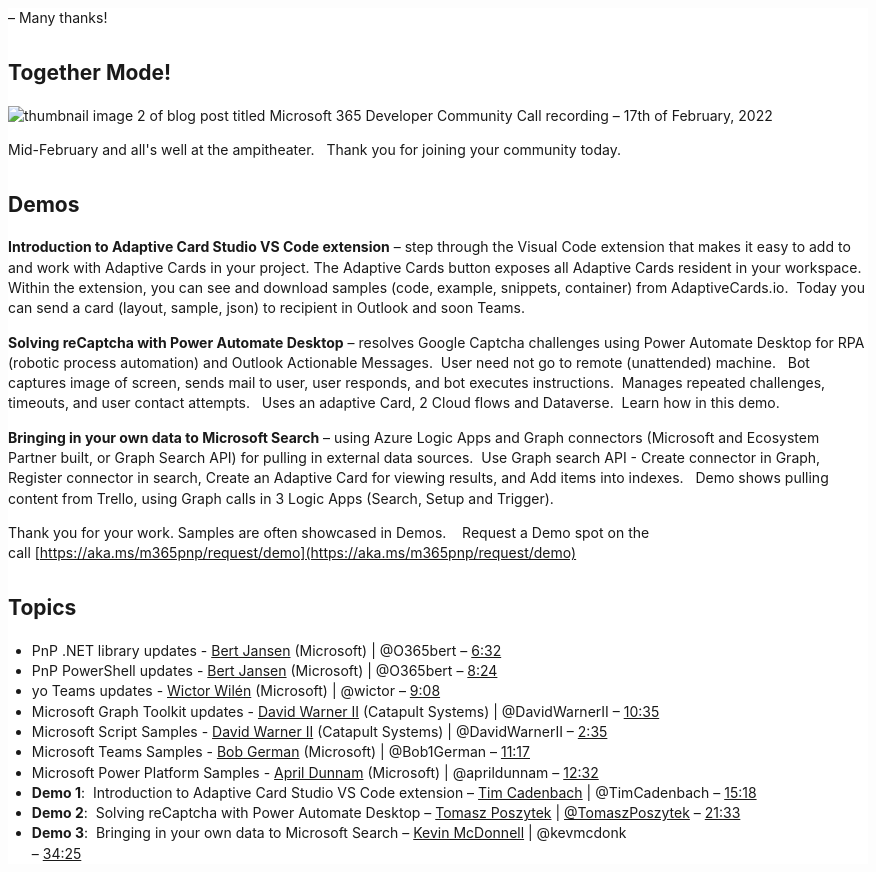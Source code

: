– Many thanks!

## Together Mode!

![thumbnail image 2 of blog post titled 
Microsoft 365 Developer Community Call recording – 17th of February, 2022
](https://techcommunity.microsoft.com/t5/image/serverpage/image-id/349365iEEB38F081161CB31/image-size/large?v=v2&px=999)

Mid-February and all's well at the ampitheater.   Thank you for joining your community today.    

## Demos

**Introduction to Adaptive Card Studio VS Code extension** – step through the Visual Code extension that makes it easy to add to and work with Adaptive Cards in your project. The Adaptive Cards button exposes all Adaptive Cards resident in your workspace.  Within the extension, you can see and download samples (code, example, snippets, container) from AdaptiveCards.io.  Today you can send a card (layout, sample, json) to recipient in Outlook and soon Teams.    

**Solving reCaptcha with Power Automate Desktop** – resolves Google Captcha challenges using Power Automate Desktop for RPA (robotic process automation) and Outlook Actionable Messages.  User need not go to remote (unattended) machine.   Bot captures image of screen, sends mail to user, user responds, and bot executes instructions.  Manages repeated challenges, timeouts, and user contact attempts.   Uses an adaptive Card, 2 Cloud flows and Dataverse.  Learn how in this demo.

**Bringing in your own data to Microsoft Search** – using Azure Logic Apps and Graph connectors (Microsoft and Ecosystem Partner built, or Graph Search API) for pulling in external data sources.  Use Graph search API - Create connector in Graph, Register connector in search, Create an Adaptive Card for viewing results, and Add items into indexes.   Demo shows pulling content from Trello, using Graph calls in 3 Logic Apps (Search, Setup and Trigger).  

Thank you for your work. Samples are often showcased in Demos.    Request a Demo spot on the call [https://aka.ms/m365pnp/request/demo](https://aka.ms/m365pnp/request/demo)

## Topics

*   PnP .NET library updates - [Bert Jansen](http://twitter.com/O365bert) (Microsoft) | @O365bert – [6:32](https://youtu.be/NqwmtJyDEo8?t=392)
*   PnP PowerShell updates \- [Bert Jansen](http://twitter.com/O365bert) (Microsoft) | @O365bert – [8:24](https://youtu.be/NqwmtJyDEo8?t=504)
*   yo Teams updates - [Wictor Wilén](http://twitter.com/wictor) (Microsoft) | @wictor – [9:08](https://youtu.be/NqwmtJyDEo8?t=548)
*   Microsoft Graph Toolkit updates - [David Warner II](http://twitter.com/DavidWarnerII) (Catapult Systems) | @DavidWarnerII – [10:35](https://youtu.be/NqwmtJyDEo8?t=635)
*   Microsoft Script Samples - [David Warner II](http://twitter.com/DavidWarnerII) (Catapult Systems) | @DavidWarnerII – [2:35](https://youtu.be/NqwmtJyDEo8?t=155)
*   Microsoft Teams Samples - [Bob German](http://twitter.com/Bob1German) (Microsoft) | @Bob1German – [11:17](https://youtu.be/NqwmtJyDEo8?t=677)
*   Microsoft Power Platform Samples - [April Dunnam](http://twitter.com/aprildunnam) (Microsoft) | @aprildunnam – [12:32](https://youtu.be/NqwmtJyDEo8?t=752)
*   **Demo 1**:  Introduction to Adaptive Card Studio VS Code extension – [Tim Cadenbach](http://twitter.com/TimCadenbach) | @TimCadenbach – [15:18](https://youtu.be/NqwmtJyDEo8?t=918)
*   **Demo 2**:  Solving reCaptcha with Power Automate Desktop – [Tomasz Poszytek](http://twitter.com/TomaszPoszytek) | [@TomaszPoszytek](/t5/user/viewprofilepage/user-id/335682) – [21:33](https://youtu.be/NqwmtJyDEo8?t=1293)
*   **Demo 3**:  Bringing in your own data to Microsoft Search – [Kevin McDonnell](http://twitter.com/kevmcdonk) | @kevmcdonk  
    – [34:25](https://youtu.be/NqwmtJyDEo8?t=2065)
